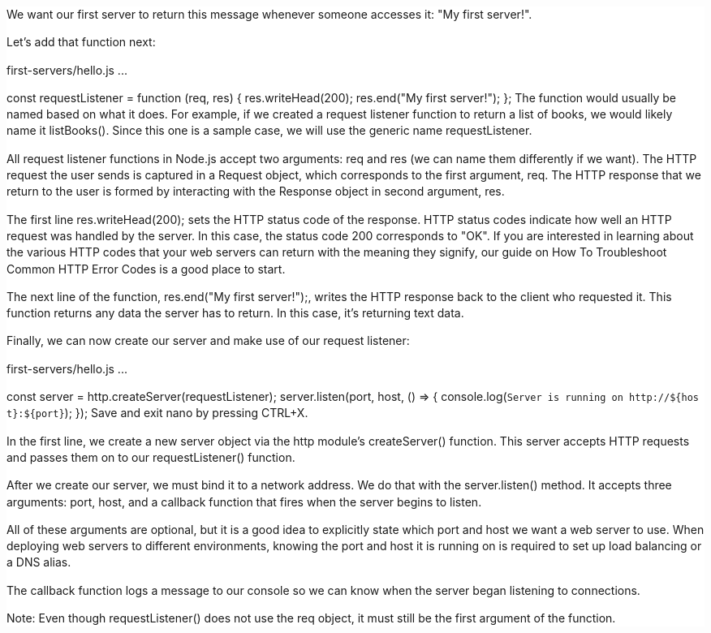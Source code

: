 We want our first server to return this message whenever someone accesses it: "My first server!".

Let’s add that function next:

first-servers/hello.js
...

const requestListener = function (req, res) {
    res.writeHead(200);
    res.end("My first server!");
};
The function would usually be named based on what it does. For example, if we created a request listener function to return a list of books, we would likely name it listBooks(). Since this one is a sample case, we will use the generic name requestListener.

All request listener functions in Node.js accept two arguments: req and res (we can name them differently if we want). The HTTP request the user sends is captured in a Request object, which corresponds to the first argument, req. The HTTP response that we return to the user is formed by interacting with the Response object in second argument, res.

The first line res.writeHead(200); sets the HTTP status code of the response. HTTP status codes indicate how well an HTTP request was handled by the server. In this case, the status code 200 corresponds to "OK". If you are interested in learning about the various HTTP codes that your web servers can return with the meaning they signify, our guide on How To Troubleshoot Common HTTP Error Codes is a good place to start.

The next line of the function, res.end("My first server!");, writes the HTTP response back to the client who requested it. This function returns any data the server has to return. In this case, it’s returning text data.

Finally, we can now create our server and make use of our request listener:

first-servers/hello.js
...

const server = http.createServer(requestListener);
server.listen(port, host, () => {
    console.log(`Server is running on http://${host}:${port}`);
});
Save and exit nano by pressing CTRL+X.

In the first line, we create a new server object via the http module’s createServer() function. This server accepts HTTP requests and passes them on to our requestListener() function.

After we create our server, we must bind it to a network address. We do that with the server.listen() method. It accepts three arguments: port, host, and a callback function that fires when the server begins to listen.

All of these arguments are optional, but it is a good idea to explicitly state which port and host we want a web server to use. When deploying web servers to different environments, knowing the port and host it is running on is required to set up load balancing or a DNS alias.

The callback function logs a message to our console so we can know when the server began listening to connections.

Note: Even though requestListener() does not use the req object, it must still be the first argument of the function.
